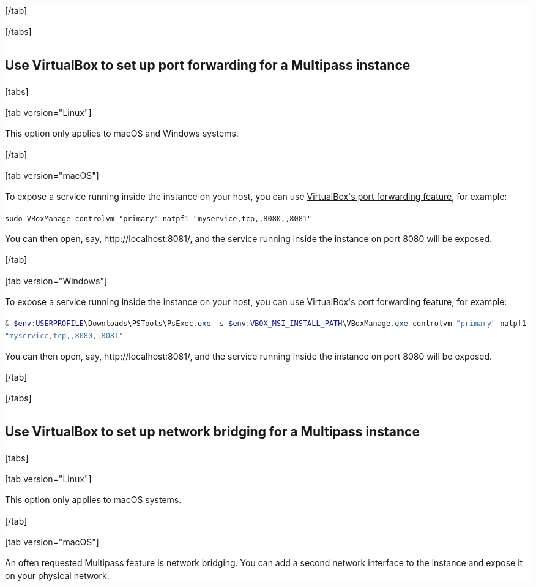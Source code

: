 [/tab]

[/tabs]


## Use VirtualBox to set up port forwarding for a Multipass instance

[tabs]

[tab version="Linux"]

This option only applies to macOS and Windows systems.

[/tab]

[tab version="macOS"]

To expose a service running inside the instance on your host, you can use [VirtualBox's port forwarding feature](https://www.virtualbox.org/manual/ch06.html#natforward), for example:

```plain
sudo VBoxManage controlvm "primary" natpf1 "myservice,tcp,,8080,,8081"
```

You can then open, say, http://localhost:8081/, and the service running inside the instance on port 8080 will be exposed.

[/tab]

[tab version="Windows"]

To expose a service running inside the instance on your host, you can use [VirtualBox's port forwarding feature](https://www.virtualbox.org/manual/ch06.html#natforward), for example:

```powershell
& $env:USERPROFILE\Downloads\PSTools\PsExec.exe -s $env:VBOX_MSI_INSTALL_PATH\VBoxManage.exe controlvm "primary" natpf1 "myservice,tcp,,8080,,8081"
```

You can then open, say, http://localhost:8081/, and the service running inside the instance on port 8080 will be exposed.

[/tab]

[/tabs]
 
## Use VirtualBox to set up network bridging for a Multipass instance 

[tabs]

[tab version="Linux"]

This option only applies to macOS systems.

[/tab]

[tab version="macOS"]

An often requested Multipass feature is network bridging. You can add a second network interface to the instance and expose it on your physical network. 
